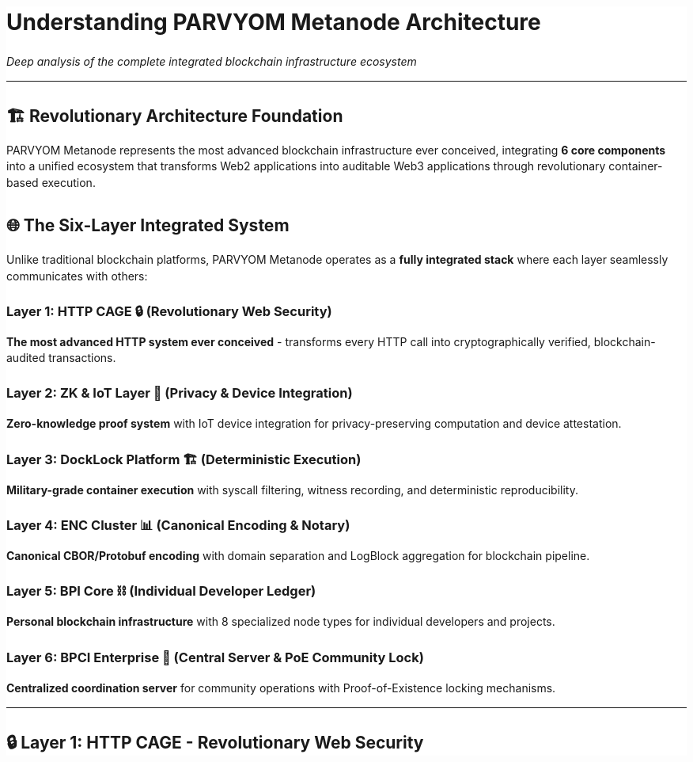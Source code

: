 # Understanding PARVYOM Metanode Architecture

*Deep analysis of the complete integrated blockchain infrastructure ecosystem*

---

## 🏗️ **Revolutionary Architecture Foundation**

PARVYOM Metanode represents the most advanced blockchain infrastructure ever conceived, integrating **6 core components** into a unified ecosystem that transforms Web2 applications into auditable Web3 applications through revolutionary container-based execution.

## 🌐 **The Six-Layer Integrated System**

Unlike traditional blockchain platforms, PARVYOM Metanode operates as a **fully integrated stack** where each layer seamlessly communicates with others:

### **Layer 1: HTTP CAGE** 🔒 (Revolutionary Web Security)
**The most advanced HTTP system ever conceived** - transforms every HTTP call into cryptographically verified, blockchain-audited transactions.

### **Layer 2: ZK & IoT Layer** 🔮 (Privacy & Device Integration)
**Zero-knowledge proof system** with IoT device integration for privacy-preserving computation and device attestation.

### **Layer 3: DockLock Platform** 🏗️ (Deterministic Execution)
**Military-grade container execution** with syscall filtering, witness recording, and deterministic reproducibility.

### **Layer 4: ENC Cluster** 📊 (Canonical Encoding & Notary)
**Canonical CBOR/Protobuf encoding** with domain separation and LogBlock aggregation for blockchain pipeline.

### **Layer 5: BPI Core** ⛓️ (Individual Developer Ledger)
**Personal blockchain infrastructure** with 8 specialized node types for individual developers and projects.

### **Layer 6: BPCI Enterprise** 🏢 (Central Server & PoE Community Lock)
**Centralized coordination server** for community operations with Proof-of-Existence locking mechanisms.

---

## 🔒 **Layer 1: HTTP CAGE - Revolutionary Web Security**
